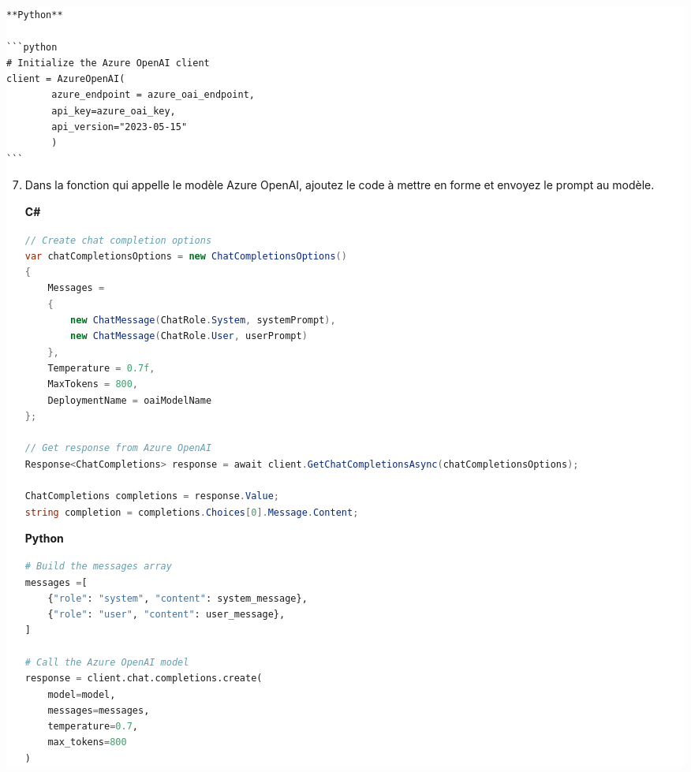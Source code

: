     **Python**

    ```python
    # Initialize the Azure OpenAI client
    client = AzureOpenAI(
            azure_endpoint = azure_oai_endpoint, 
            api_key=azure_oai_key,  
            api_version="2023-05-15"
            )
    ```

7. Dans la fonction qui appelle le modèle Azure OpenAI, ajoutez le code à mettre en forme et envoyez le prompt au modèle.

    **C#**

    ```csharp
    // Create chat completion options
    var chatCompletionsOptions = new ChatCompletionsOptions()
    {
        Messages =
        {
            new ChatMessage(ChatRole.System, systemPrompt),
            new ChatMessage(ChatRole.User, userPrompt)
        },
        Temperature = 0.7f,
        MaxTokens = 800,
        DeploymentName = oaiModelName
    };
    
    // Get response from Azure OpenAI
    Response<ChatCompletions> response = await client.GetChatCompletionsAsync(chatCompletionsOptions);
    
    ChatCompletions completions = response.Value;
    string completion = completions.Choices[0].Message.Content;
    ```

    **Python**

    ```python
    # Build the messages array
    messages =[
        {"role": "system", "content": system_message},
        {"role": "user", "content": user_message},
    ]
    
    # Call the Azure OpenAI model
    response = client.chat.completions.create(
        model=model,
        messages=messages,
        temperature=0.7,
        max_tokens=800
    )
    ```
